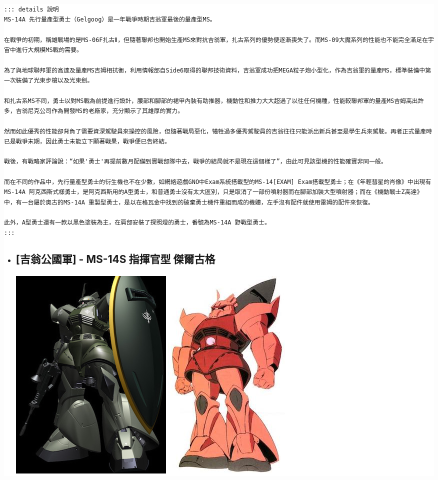     ::: details 說明
    MS-14A 先行量產型勇士（Gelgoog）是一年戰爭時期吉翁軍最後的量產型MS。

    在戰爭的初期，稱雄戰場的是MS-06F扎古Ⅱ，但隨著聯邦也開始生產MS來對抗吉翁軍，扎古系列的優勢便逐漸喪失了。而MS-09大魔系列的性能也不能完全滿足在宇宙中進行大規模MS戰的需要。

    為了與地球聯邦軍的高達及量產MS吉姆相抗衡，利用情報部自Side6取得的聯邦技術資料，吉翁軍成功把MEGA粒子炮小型化，作為吉翁軍的量產MS，標準裝備中第一次裝備了光束步槍以及光束劍。

    和扎古系MS不同，勇士以對MS戰為前提進行設計，腰部和腳部的裙甲內裝有助推器，機動性和推力大大超過了以往任何機種，性能較聯邦軍的量產MS吉姆高出許多，吉翁尼克公司作為開發MS的老廠家，充分顯示了其雄厚的實力。

    然而如此優秀的性能卻背負了需要資深駕駛員來操控的風險，但隨著戰局惡化，犧牲過多優秀駕駛員的吉翁往往只能派出新兵甚至是學生兵來駕駛。再者正式量產時已是戰爭末期，因此勇士未能立下顯著戰果，戰爭便已告終結。

    戰後，有戰略家評論說：“如果'勇士'再提前數月配備到實戰部隊中去，戰爭的結局就不是現在這個樣了”，由此可見該型機的性能確實非同一般。

    而在不同的作品中，先行量產型勇士的衍生機也不在少數，如網絡遊戲GNO中Exam系統搭載型的MS-14[EXAM] Exam搭載型勇士；在《年輕彗星的肖像》中出現有MS-14A 阿克西斯式樣勇士，是阿克西斯用的A型勇士，和普通勇士沒有太大區別，只是取消了一部份噴射器而在腳部加裝大型噴射器；而在《機動戰士Z高達》中，有一台屬於奧古的MS-14A 重製型勇士，是以在格瓦金中找到的破棄勇士機件重組而成的機體，左手沒有配件就使用雷姆的配件來恢復。

    此外，A型勇士還有一款以黑色塗裝為主，在肩部安裝了探照燈的勇士，番號為MS-14A 野戰型勇士。
    :::

  - ## [吉翁公國軍] - MS-14S 指揮官型 傑爾古格
    ![mechanical-uc0079-tv-25-1](/images/mechanical/uc/uc0079/uc0079-tv/mechanical-uc0079-tv-25-1.jpg)
    ![mechanical-uc0079-tv-25-2](/images/mechanical/uc/uc0079/uc0079-tv/mechanical-uc0079-tv-25-2.jpg)
